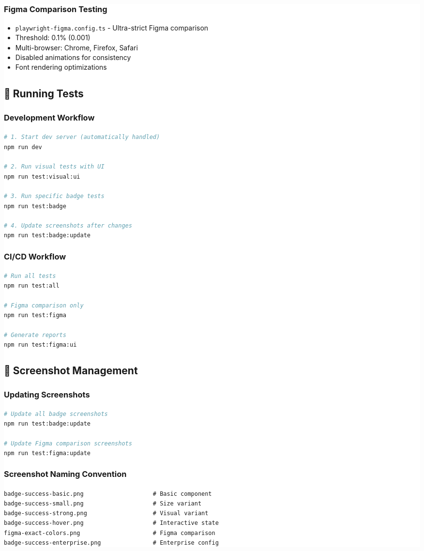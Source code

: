 ### Figma Comparison Testing  
- `playwright-figma.config.ts` - Ultra-strict Figma comparison
- Threshold: 0.1% (0.001)
- Multi-browser: Chrome, Firefox, Safari
- Disabled animations for consistency
- Font rendering optimizations

## 🎪 Running Tests

### Development Workflow
```bash
# 1. Start dev server (automatically handled)
npm run dev

# 2. Run visual tests with UI
npm run test:visual:ui

# 3. Run specific badge tests
npm run test:badge

# 4. Update screenshots after changes
npm run test:badge:update
```

### CI/CD Workflow
```bash
# Run all tests
npm run test:all

# Figma comparison only
npm run test:figma

# Generate reports
npm run test:figma:ui
```

## 📸 Screenshot Management

### Updating Screenshots
```bash
# Update all badge screenshots
npm run test:badge:update

# Update Figma comparison screenshots
npm run test:figma:update
```

### Screenshot Naming Convention
```
badge-success-basic.png                    # Basic component
badge-success-small.png                    # Size variant
badge-success-strong.png                   # Visual variant
badge-success-hover.png                    # Interactive state
figma-exact-colors.png                     # Figma comparison
badge-success-enterprise.png               # Enterprise config
```
